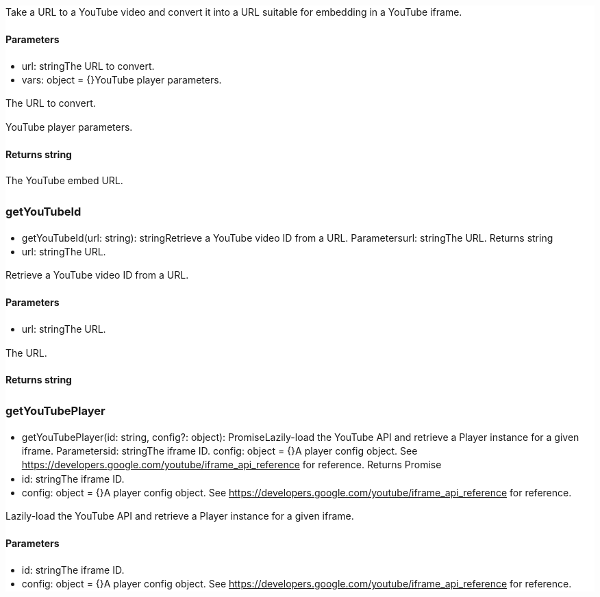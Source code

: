 Take a URL to a YouTube video and convert it into a URL suitable for embedding in a YouTube iframe.


#### Parameters

- url: stringThe URL to convert.
- vars: object = {}YouTube player parameters.

The URL to convert.

YouTube player parameters.


#### Returns string

The YouTube embed URL.


### getYouTubeId

- getYouTubeId(url: string): stringRetrieve a YouTube video ID from a URL.
Parametersurl: stringThe URL.
Returns string
- url: stringThe URL.

Retrieve a YouTube video ID from a URL.


#### Parameters

- url: stringThe URL.

The URL.


#### Returns string


### getYouTubePlayer

- getYouTubePlayer(id: string, config?: object): Promise<Player>Lazily-load the YouTube API and retrieve a Player instance for a given iframe.
Parametersid: stringThe iframe ID.
config: object = {}A player config object. See https://developers.google.com/youtube/iframe_api_reference for reference.
Returns Promise<Player>
- id: stringThe iframe ID.
- config: object = {}A player config object. See https://developers.google.com/youtube/iframe_api_reference for reference.

Lazily-load the YouTube API and retrieve a Player instance for a given iframe.


#### Parameters

- id: stringThe iframe ID.
- config: object = {}A player config object. See https://developers.google.com/youtube/iframe_api_reference for reference.

